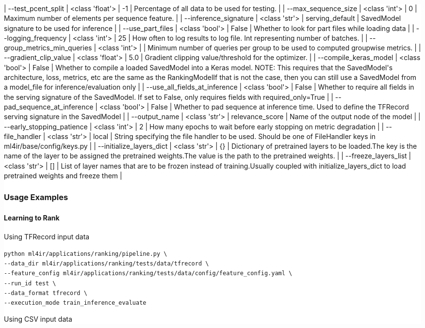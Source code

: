 | --test_pcent_split            | <class 'float'> | -1                                          | Percentage of all data to be used for testing.                                                                                                                                                                                                                                     |
| --max_sequence_size           | <class 'int'>   | 0                                           | Maximum number of elements per sequence feature.                                                                                                                                                                                                                                   |
| --inference_signature         | <class 'str'>   | serving_default                             | SavedModel signature to be used for inference                                                                                                                                                                                                                                      |
| --use_part_files              | <class 'bool'>  | False                                       | Whether to look for part files while loading data                                                                                                                                                                                                                                  |
| --logging_frequency           | <class 'int'>   | 25                                          | How often to log results to log file. Int representing number of batches.                                                                                                                                                                                                          |
| --group_metrics_min_queries   | <class 'int'>   |                                             | Minimum number of queries per group to be used to computed groupwise metrics.                                                                                                                                                                                                      |
| --gradient_clip_value         | <class 'float'> | 5.0                                         | Gradient clipping value/threshold for the optimizer.                                                                                                                                                                                                                               |
| --compile_keras_model         | <class 'bool'>  | False                                       | Whether to compile a loaded SavedModel into a Keras model. NOTE: This requires that the SavedModel's architecture, loss, metrics, etc are the same as the RankingModelIf that is not the case, then you can still use a SavedModel from a model_file for inference/evaluation only |
| --use_all_fields_at_inference | <class 'bool'>  | False                                       | Whether to require all fields in the serving signature of the SavedModel. If set to False, only requires fields with required_only=True                                                                                                                                            |
| --pad_sequence_at_inference   | <class 'bool'>  | False                                       | Whether to pad sequence at inference time. Used to define the TFRecord serving signature in the SavedModel                                                                                                                                                                         |
| --output_name                 | <class 'str'>   | relevance_score                             | Name of the output node of the model                                                                                                                                                                                                                                               |
| --early_stopping_patience     | <class 'int'>   | 2                                           | How many epochs to wait before early stopping on metric degradation                                                                                                                                                                                                                |
| --file_handler                | <class 'str'>   | local                                       | String specifying the file handler to be used. Should be one of FileHandler keys in ml4ir/base/config/keys.py                                                                                                                                                                      |
| --initialize_layers_dict      | <class 'str'>   | {}                                          | Dictionary of pretrained layers to be loaded.The key is the name of the layer to be assigned the pretrained weights.The value is the path to the pretrained weights.                                                                                                               |
| --freeze_layers_list          | <class 'str'>   | []                                          | List of layer names that are to be frozen instead of training.Usually coupled with initialize_layers_dict to load pretrained weights and freeze them                                                                                                                               |

### Usage Examples

#### Learning to Rank

Using TFRecord input data
```
python ml4ir/applications/ranking/pipeline.py \
--data_dir ml4ir/applications/ranking/tests/data/tfrecord \
--feature_config ml4ir/applications/ranking/tests/data/config/feature_config.yaml \
--run_id test \
--data_format tfrecord \
--execution_mode train_inference_evaluate
```

Using CSV input data